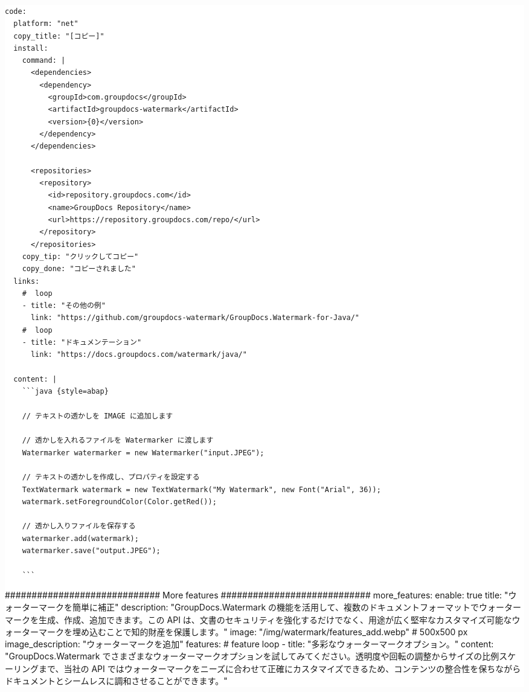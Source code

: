     code:
      platform: "net"
      copy_title: "[コピー]"
      install:
        command: |
          <dependencies>
            <dependency>
              <groupId>com.groupdocs</groupId>
              <artifactId>groupdocs-watermark</artifactId>
              <version>{0}</version>
            </dependency>
          </dependencies>

          <repositories>
            <repository>
              <id>repository.groupdocs.com</id>
              <name>GroupDocs Repository</name>
              <url>https://repository.groupdocs.com/repo/</url>
            </repository>
          </repositories>
        copy_tip: "クリックしてコピー"
        copy_done: "コピーされました"
      links:
        #  loop
        - title: "その他の例"
          link: "https://github.com/groupdocs-watermark/GroupDocs.Watermark-for-Java/"
        #  loop
        - title: "ドキュメンテーション"
          link: "https://docs.groupdocs.com/watermark/java/"
          
      content: |
        ```java {style=abap}

        // テキストの透かしを IMAGE に追加します

        // 透かしを入れるファイルを Watermarker に渡します
        Watermarker watermarker = new Watermarker("input.JPEG");
        
        // テキストの透かしを作成し、プロパティを設定する
        TextWatermark watermark = new TextWatermark("My Watermark", new Font("Arial", 36));
        watermark.setForegroundColor(Color.getRed());

        // 透かし入りファイルを保存する
        watermarker.add(watermark);
        watermarker.save("output.JPEG");
        
        ```            


############################# More features ############################
more_features:
  enable: true
  title: "ウォーターマークを簡単に補正"
  description: "GroupDocs.Watermark の機能を活用して、複数のドキュメントフォーマットでウォーターマークを生成、作成、追加できます。この API は、文書のセキュリティを強化するだけでなく、用途が広く堅牢なカスタマイズ可能なウォーターマークを埋め込むことで知的財産を保護します。"
  image: "/img/watermark/features_add.webp" # 500x500 px
  image_description: "ウォーターマークを追加"
  features:
    # feature loop
    - title: "多彩なウォーターマークオプション。"
      content: "GroupDocs.Watermark でさまざまなウォーターマークオプションを試してみてください。透明度や回転の調整からサイズの比例スケーリングまで、当社の API ではウォーターマークをニーズに合わせて正確にカスタマイズできるため、コンテンツの整合性を保ちながらドキュメントとシームレスに調和させることができます。"
